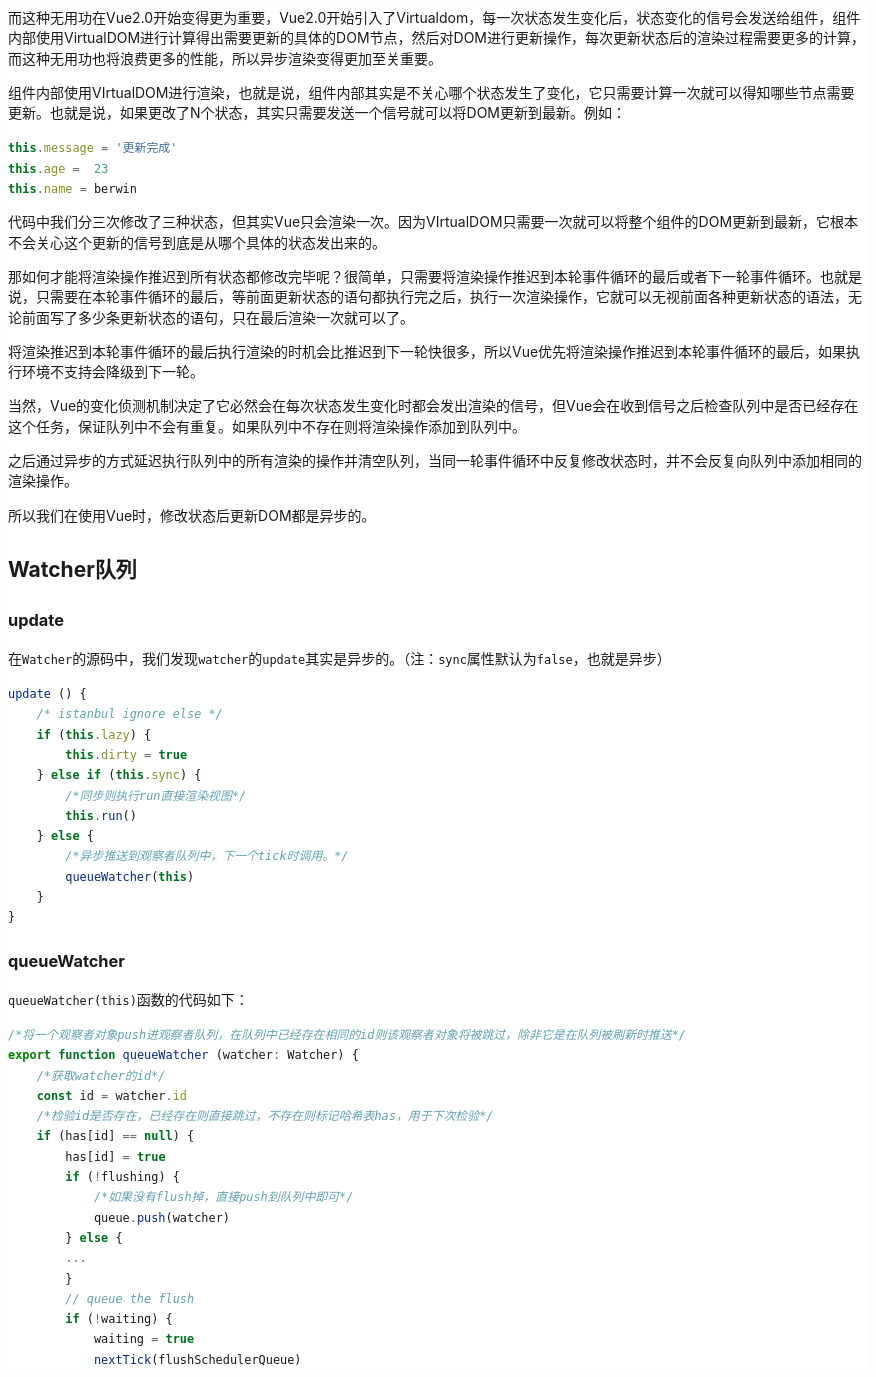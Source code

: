而这种无用功在Vue2.0开始变得更为重要，Vue2.0开始引入了Virtualdom，每一次状态发生变化后，状态变化的信号会发送给组件，组件内部使用VirtualDOM进行计算得出需要更新的具体的DOM节点，然后对DOM进行更新操作，每次更新状态后的渲染过程需要更多的计算，而这种无用功也将浪费更多的性能，所以异步渲染变得更加至关重要。

组件内部使用VIrtualDOM进行渲染，也就是说，组件内部其实是不关心哪个状态发生了变化，它只需要计算一次就可以得知哪些节点需要更新。也就是说，如果更改了N个状态，其实只需要发送一个信号就可以将DOM更新到最新。例如：

```javascript
this.message = '更新完成'
this.age =  23
this.name = berwin
```

代码中我们分三次修改了三种状态，但其实Vue只会渲染一次。因为VIrtualDOM只需要一次就可以将整个组件的DOM更新到最新，它根本不会关心这个更新的信号到底是从哪个具体的状态发出来的。

那如何才能将渲染操作推迟到所有状态都修改完毕呢？很简单，只需要将渲染操作推迟到本轮事件循环的最后或者下一轮事件循环。也就是说，只需要在本轮事件循环的最后，等前面更新状态的语句都执行完之后，执行一次渲染操作，它就可以无视前面各种更新状态的语法，无论前面写了多少条更新状态的语句，只在最后渲染一次就可以了。

将渲染推迟到本轮事件循环的最后执行渲染的时机会比推迟到下一轮快很多，所以Vue优先将渲染操作推迟到本轮事件循环的最后，如果执行环境不支持会降级到下一轮。

当然，Vue的变化侦测机制决定了它必然会在每次状态发生变化时都会发出渲染的信号，但Vue会在收到信号之后检查队列中是否已经存在这个任务，保证队列中不会有重复。如果队列中不存在则将渲染操作添加到队列中。

之后通过异步的方式延迟执行队列中的所有渲染的操作并清空队列，当同一轮事件循环中反复修改状态时，并不会反复向队列中添加相同的渲染操作。

所以我们在使用Vue时，修改状态后更新DOM都是异步的。

## Watcher队列

### update

在`Watcher`的源码中，我们发现`watcher`的`update`其实是异步的。（注：`sync`属性默认为`false`，也就是异步）

```javascript
update () {
    /* istanbul ignore else */
    if (this.lazy) {
        this.dirty = true
    } else if (this.sync) {
        /*同步则执行run直接渲染视图*/
        this.run()
    } else {
        /*异步推送到观察者队列中，下一个tick时调用。*/
        queueWatcher(this)
    }
}
```

### queueWatcher

`queueWatcher(this)`函数的代码如下：

```javascript
/*将一个观察者对象push进观察者队列，在队列中已经存在相同的id则该观察者对象将被跳过，除非它是在队列被刷新时推送*/
export function queueWatcher (watcher: Watcher) {
    /*获取watcher的id*/
    const id = watcher.id
    /*检验id是否存在，已经存在则直接跳过，不存在则标记哈希表has，用于下次检验*/
    if (has[id] == null) {
        has[id] = true
        if (!flushing) {
            /*如果没有flush掉，直接push到队列中即可*/
            queue.push(watcher)
        } else {
        ...
        }
        // queue the flush
        if (!waiting) {
            waiting = true
            nextTick(flushSchedulerQueue)
```
